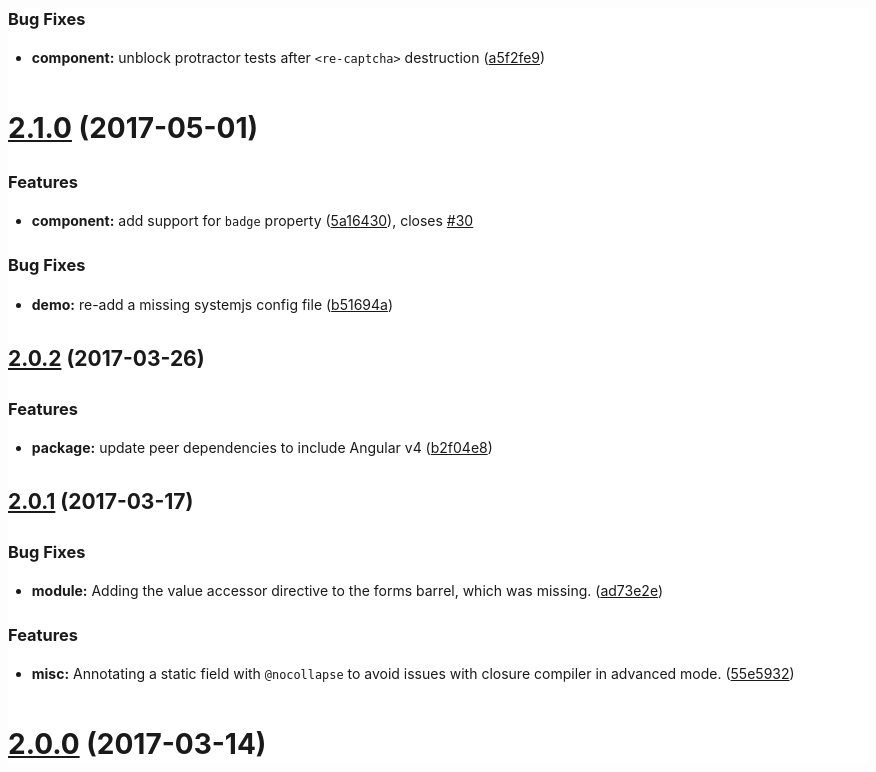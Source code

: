 ### Bug Fixes

- **component:** unblock protractor tests after `<re-captcha>` destruction ([a5f2fe9](https://github.com/DethAriel/ng-recaptcha/commit/a5f2fe9))

<a name="2.1.0"></a>

# [2.1.0](https://github.com/DethAriel/ng-recaptcha/compare/v2.0.2...v2.1.0) (2017-05-01)

### Features

- **component:** add support for `badge` property ([5a16430](https://github.com/DethAriel/ng-recaptcha/commit/5a16430)), closes [#30](https://github.com/DethAriel/ng-recaptcha/issues/30)

### Bug Fixes

- **demo:** re-add a missing systemjs config file ([b51694a](https://github.com/DethAriel/ng-recaptcha/commit/b51694a))

<a name="2.0.2"></a>

## [2.0.2](https://github.com/DethAriel/ng-recaptcha/compare/v2.0.1...v2.0.2) (2017-03-26)

### Features

- **package:** update peer dependencies to include Angular v4 ([b2f04e8](https://github.com/DethAriel/ng-recaptcha/commit/b2f04e8))

<a name="2.0.1"></a>

## [2.0.1](https://github.com/DethAriel/ng-recaptcha/compare/v2.0.0...v2.0.1) (2017-03-17)

### Bug Fixes

- **module:** Adding the value accessor directive to the forms barrel, which was missing. ([ad73e2e](https://github.com/DethAriel/ng-recaptcha/commit/ad73e2e))

### Features

- **misc:** Annotating a static field with `@nocollapse` to avoid issues with closure compiler in advanced mode. ([55e5932](https://github.com/DethAriel/ng-recaptcha/commit/55e5932))

<a name="2.0.0"></a>

# [2.0.0](https://github.com/DethAriel/ng-recaptcha/compare/v1.7.0...v2.0.0) (2017-03-14)
